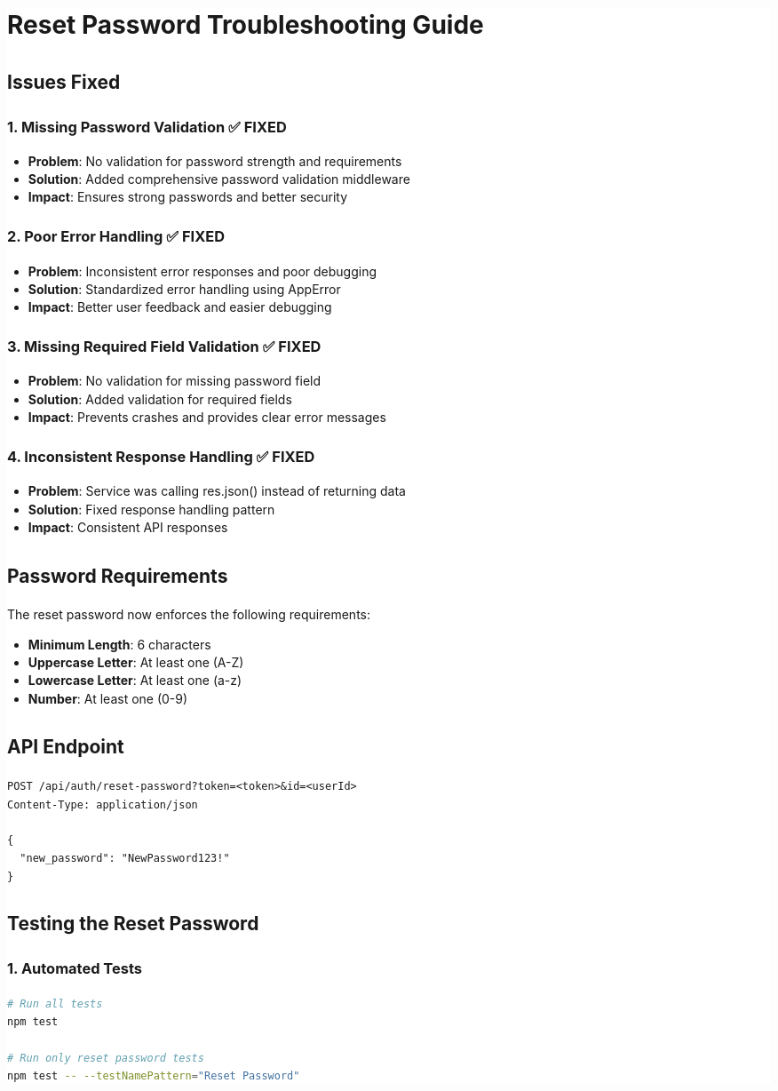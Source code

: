 # Reset Password Troubleshooting Guide

## Issues Fixed

### 1. **Missing Password Validation** ✅ FIXED
- **Problem**: No validation for password strength and requirements
- **Solution**: Added comprehensive password validation middleware
- **Impact**: Ensures strong passwords and better security

### 2. **Poor Error Handling** ✅ FIXED
- **Problem**: Inconsistent error responses and poor debugging
- **Solution**: Standardized error handling using AppError
- **Impact**: Better user feedback and easier debugging

### 3. **Missing Required Field Validation** ✅ FIXED
- **Problem**: No validation for missing password field
- **Solution**: Added validation for required fields
- **Impact**: Prevents crashes and provides clear error messages

### 4. **Inconsistent Response Handling** ✅ FIXED
- **Problem**: Service was calling res.json() instead of returning data
- **Solution**: Fixed response handling pattern
- **Impact**: Consistent API responses

## Password Requirements

The reset password now enforces the following requirements:

- **Minimum Length**: 6 characters
- **Uppercase Letter**: At least one (A-Z)
- **Lowercase Letter**: At least one (a-z)
- **Number**: At least one (0-9)

## API Endpoint

```
POST /api/auth/reset-password?token=<token>&id=<userId>
Content-Type: application/json

{
  "new_password": "NewPassword123!"
}
```

## Testing the Reset Password

### 1. Automated Tests
```bash
# Run all tests
npm test

# Run only reset password tests
npm test -- --testNamePattern="Reset Password"
```
